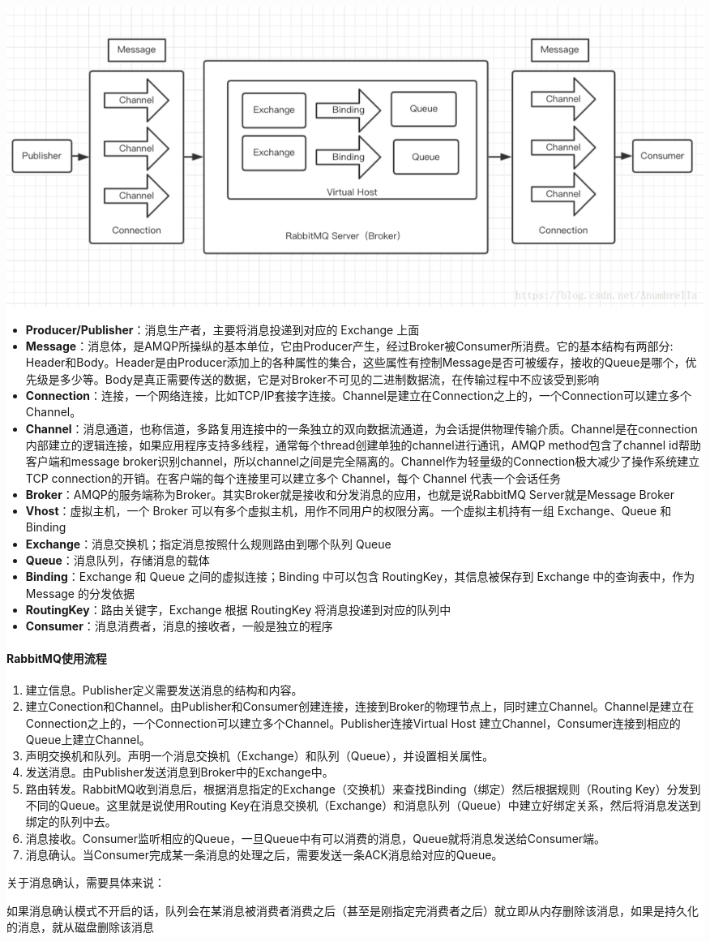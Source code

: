 ![x](../../../Resources/RabbitMQ概念.png)

- **Producer/Publisher**：消息生产者，主要将消息投递到对应的 Exchange 上面
- **Message**：消息体，是AMQP所操纵的基本单位，它由Producer产生，经过Broker被Consumer所消费。它的基本结构有两部分: Header和Body。Header是由Producer添加上的各种属性的集合，这些属性有控制Message是否可被缓存，接收的Queue是哪个，优先级是多少等。Body是真正需要传送的数据，它是对Broker不可见的二进制数据流，在传输过程中不应该受到影响
- **Connection**：连接，一个网络连接，比如TCP/IP套接字连接。Channel是建立在Connection之上的，一个Connection可以建立多个Channel。
- **Channel**：消息通道，也称信道，多路复用连接中的一条独立的双向数据流通道，为会话提供物理传输介质。Channel是在connection内部建立的逻辑连接，如果应用程序支持多线程，通常每个thread创建单独的channel进行通讯，AMQP method包含了channel id帮助客户端和message broker识别channel，所以channel之间是完全隔离的。Channel作为轻量级的Connection极大减少了操作系统建立TCP connection的开销。在客户端的每个连接里可以建立多个 Channel，每个 Channel 代表一个会话任务
- **Broker**：AMQP的服务端称为Broker。其实Broker就是接收和分发消息的应用，也就是说RabbitMQ Server就是Message Broker
- **Vhost**：虚拟主机，一个 Broker 可以有多个虚拟主机，用作不同用户的权限分离。一个虚拟主机持有一组 Exchange、Queue 和 Binding
- **Exchange**：消息交换机；指定消息按照什么规则路由到哪个队列 Queue
- **Queue**：消息队列，存储消息的载体
- **Binding**：Exchange 和 Queue 之间的虚拟连接；Binding 中可以包含 RoutingKey，其信息被保存到 Exchange 中的查询表中，作为 Message 的分发依据
- **RoutingKey**：路由关键字，Exchange 根据 RoutingKey 将消息投递到对应的队列中
- **Consumer**：消息消费者，消息的接收者，一般是独立的程序

#### RabbitMQ使用流程

1. 建立信息。Publisher定义需要发送消息的结构和内容。
2. 建立Conection和Channel。由Publisher和Consumer创建连接，连接到Broker的物理节点上，同时建立Channel。Channel是建立在Connection之上的，一个Connection可以建立多个Channel。Publisher连接Virtual Host 建立Channel，Consumer连接到相应的Queue上建立Channel。
3. 声明交换机和队列。声明一个消息交换机（Exchange）和队列（Queue），并设置相关属性。
4. 发送消息。由Publisher发送消息到Broker中的Exchange中。
5. 路由转发。RabbitMQ收到消息后，根据​​消息指定的Exchange（交换机）来查找Binding（绑定）然后根据规则（Routing Key）分发到不同的Queue。这里就是说使用Routing Key在消息交换机（Exchange）和消息队列（Queue）中建立好绑定关系，然后将消息发送到绑定的队列中去。
6. 消息接收。Consumer监听相应的Queue，一旦Queue中有可以消费的消息，Queue就将消息发送给Consumer端。
7. 消息确认。当Consumer完成某一条消息的处理之后，需要发送一条ACK消息给对应的Queue。

关于消息确认，需要具体来说：

如果消息确认模式不开启的话，队列会在某消息被消费者消费之后（甚至是刚指定完消费者之后）就立即从内存删除该消息，如果是持久化的消息，就从磁盘删除该消息
